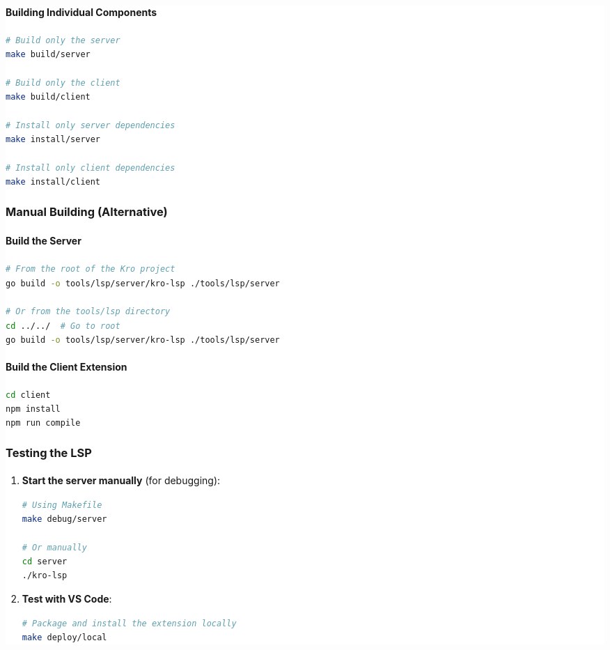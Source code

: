 #### Building Individual Components

```bash
# Build only the server
make build/server

# Build only the client
make build/client

# Install only server dependencies
make install/server

# Install only client dependencies
make install/client
```

### Manual Building (Alternative)

#### Build the Server

```bash
# From the root of the Kro project
go build -o tools/lsp/server/kro-lsp ./tools/lsp/server

# Or from the tools/lsp directory
cd ../../  # Go to root
go build -o tools/lsp/server/kro-lsp ./tools/lsp/server
```

#### Build the Client Extension

```bash
cd client
npm install
npm run compile
```

### Testing the LSP

1. **Start the server manually** (for debugging):

   ```bash
   # Using Makefile
   make debug/server

   # Or manually
   cd server
   ./kro-lsp
   ```

2. **Test with VS Code**:

   ```bash
   # Package and install the extension locally
   make deploy/local
   ```
